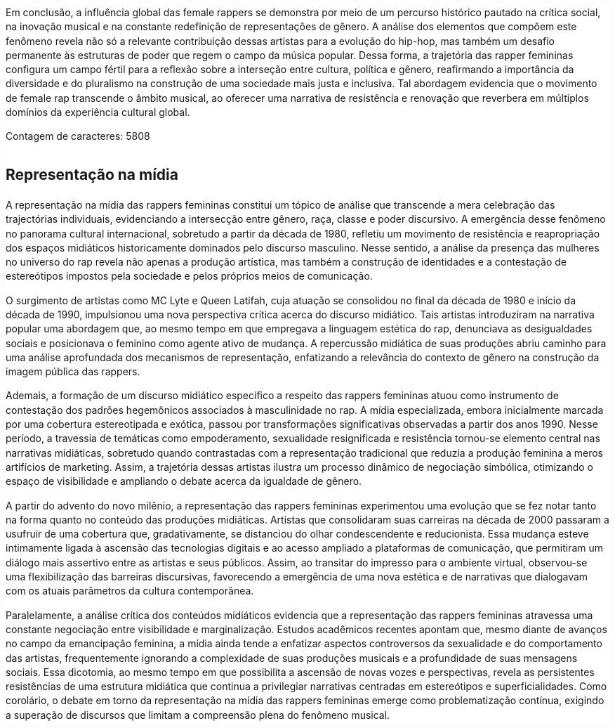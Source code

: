 Em conclusão, a influência global das female rappers se demonstra por meio de um percurso histórico pautado na crítica social, na inovação musical e na constante redefinição de representações de gênero. A análise dos elementos que compõem este fenômeno revela não só a relevante contribuição dessas artistas para a evolução do hip-hop, mas também um desafio permanente às estruturas de poder que regem o campo da música popular. Dessa forma, a trajetória das rapper femininas configura um campo fértil para a reflexão sobre a interseção entre cultura, política e gênero, reafirmando a importância da diversidade e do pluralismo na construção de uma sociedade mais justa e inclusiva. Tal abordagem evidencia que o movimento de female rap transcende o âmbito musical, ao oferecer uma narrativa de resistência e renovação que reverbera em múltiplos domínios da experiência cultural global.

Contagem de caracteres: 5808

## Representação na mídia

A representação na mídia das rappers femininas constitui um tópico de análise que transcende a mera celebração das trajectórias individuais, evidenciando a intersecção entre gênero, raça, classe e poder discursivo. A emergência desse fenômeno no panorama cultural internacional, sobretudo a partir da década de 1980, refletiu um movimento de resistência e reapropriação dos espaços midiáticos historicamente dominados pelo discurso masculino. Nesse sentido, a análise da presença das mulheres no universo do rap revela não apenas a produção artística, mas também a construção de identidades e a contestação de estereótipos impostos pela sociedade e pelos próprios meios de comunicação.

O surgimento de artistas como MC Lyte e Queen Latifah, cuja atuação se consolidou no final da década de 1980 e início da década de 1990, impulsionou uma nova perspectiva crítica acerca do discurso midiático. Tais artistas introduziram na narrativa popular uma abordagem que, ao mesmo tempo em que empregava a linguagem estética do rap, denunciava as desigualdades sociais e posicionava o feminino como agente ativo de mudança. A repercussão midiática de suas produções abriu caminho para uma análise aprofundada dos mecanismos de representação, enfatizando a relevância do contexto de gênero na construção da imagem pública das rappers. 

Ademais, a formação de um discurso midiático específico a respeito das rappers femininas atuou como instrumento de contestação dos padrões hegemônicos associados à masculinidade no rap. A mídia especializada, embora inicialmente marcada por uma cobertura estereotipada e exótica, passou por transformações significativas observadas a partir dos anos 1990. Nesse período, a travessia de temáticas como empoderamento, sexualidade resignificada e resistência tornou-se elemento central nas narrativas midiáticas, sobretudo quando contrastadas com a representação tradicional que reduzia a produção feminina a meros artifícios de marketing. Assim, a trajetória dessas artistas ilustra um processo dinâmico de negociação simbólica, otimizando o espaço de visibilidade e ampliando o debate acerca da igualdade de gênero.

A partir do advento do novo milênio, a representação das rappers femininas experimentou uma evolução que se fez notar tanto na forma quanto no conteúdo das produções midiáticas. Artistas que consolidaram suas carreiras na década de 2000 passaram a usufruir de uma cobertura que, gradativamente, se distanciou do olhar condescendente e reducionista. Essa mudança esteve intimamente ligada à ascensão das tecnologias digitais e ao acesso ampliado a plataformas de comunicação, que permitiram um diálogo mais assertivo entre as artistas e seus públicos. Assim, ao transitar do impresso para o ambiente virtual, observou-se uma flexibilização das barreiras discursivas, favorecendo a emergência de uma nova estética e de narrativas que dialogavam com os atuais parâmetros da cultura contemporânea.

Paralelamente, a análise crítica dos conteúdos midiáticos evidencia que a representação das rappers femininas atravessa uma constante negociação entre visibilidade e marginalização. Estudos acadêmicos recentes apontam que, mesmo diante de avanços no campo da emancipação feminina, a mídia ainda tende a enfatizar aspectos controversos da sexualidade e do comportamento das artistas, frequentemente ignorando a complexidade de suas produções musicais e a profundidade de suas mensagens sociais. Essa dicotomia, ao mesmo tempo em que possibilita a ascensão de novas vozes e perspectivas, revela as persistentes resistências de uma estrutura midiática que continua a privilegiar narrativas centradas em estereótipos e superficialidades. Como corolário, o debate em torno da representação na mídia das rappers femininas emerge como problematização contínua, exigindo a superação de discursos que limitam a compreensão plena do fenômeno musical.
